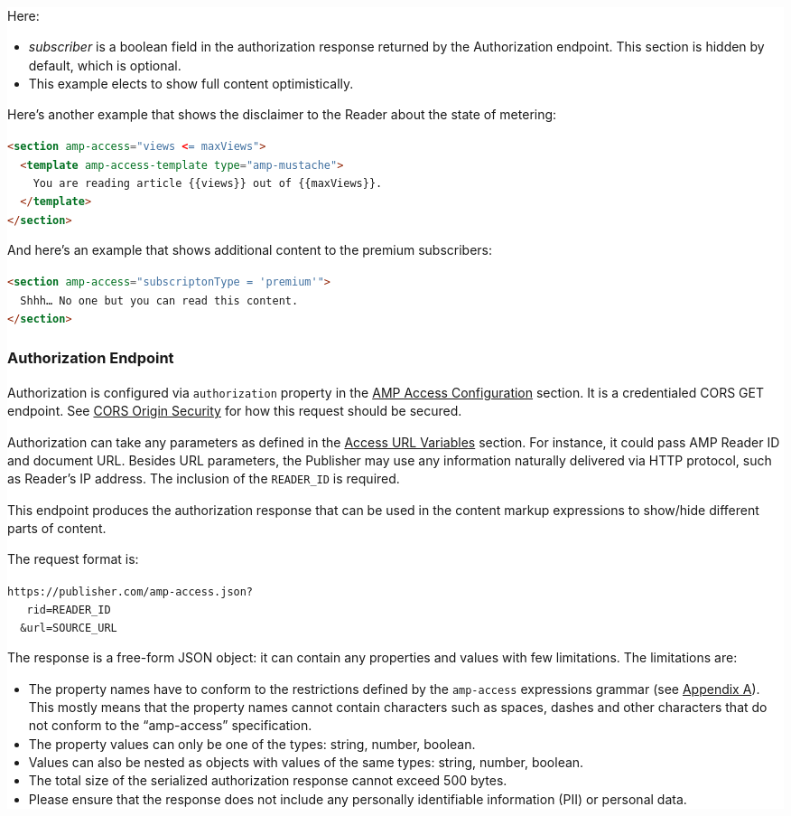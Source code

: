 Here:

- _subscriber_ is a boolean field in the authorization response returned by the
  Authorization endpoint. This section is hidden by default, which is optional.
- This example elects to show full content optimistically.

Here’s another example that shows the disclaimer to the Reader about the state
of metering:

```html
<section amp-access="views <= maxViews">
  <template amp-access-template type="amp-mustache">
    You are reading article {{views}} out of {{maxViews}}.
  </template>
</section>
```

And here’s an example that shows additional content to the premium subscribers:

```html
<section amp-access="subscriptonType = 'premium'">
  Shhh… No one but you can read this content.
</section>
```

### Authorization Endpoint

Authorization is configured via `authorization` property in the [AMP Access
Configuration][8] section. It is a credentialed CORS GET endpoint. See [CORS
Origin Security][9] for how this request should be secured.

Authorization can take any parameters as defined in the [Access URL
Variables][7] section. For instance, it could pass AMP Reader ID and document
URL. Besides URL parameters, the Publisher may use any information naturally
delivered via HTTP protocol, such as Reader’s IP address. The inclusion of the
`READER_ID` is required.

This endpoint produces the authorization response that can be used in the
content markup expressions to show/hide different parts of content.

The request format is:

```http
https://publisher.com/amp-access.json?
   rid=READER_ID
  &url=SOURCE_URL
```

The response is a free-form JSON object: it can contain any properties and
values with few limitations. The limitations are:

- The property names have to conform to the restrictions defined by the
  `amp-access` expressions grammar (see [Appendix A][1]). This mostly means that
  the property names cannot contain characters such as spaces, dashes and other
  characters that do not conform to the “amp-access” specification.
- The property values can only be one of the types: string, number, boolean.
- Values can also be nested as objects with values of the same types: string,
  number, boolean.
- The total size of the serialized authorization response cannot exceed 500
  bytes.
- Please ensure that the response does not include any personally identifiable
  information (PII) or personal data.


[1]: #appendix-a-amp-access-expression-grammar
[2]: #amp-reader-id
[3]: #access-content-markup
[4]: #authorization-endpoint
[5]: #pingback-endpoint
[6]: #login-page-and-login-link
[7]: #access-url-variables
[8]: #configuration
[9]: #cors-origin-security
[10]: https://github.com/ampproject/amphtml/issues/1556
[11]: #amp-access-and-cookies
[12]: #metering
[13]: #first-click-free
[14]: #login-flow
[15]: #login-page